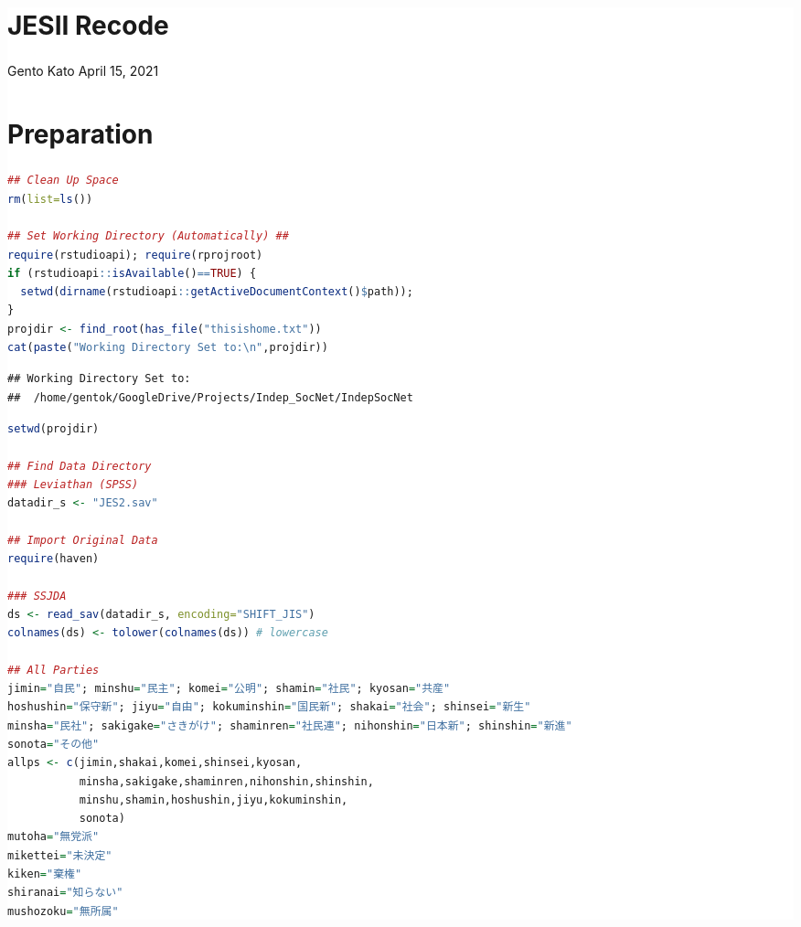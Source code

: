 JESII Recode
================
Gento Kato
April 15, 2021

# Preparation

``` r
## Clean Up Space
rm(list=ls())

## Set Working Directory (Automatically) ##
require(rstudioapi); require(rprojroot)
if (rstudioapi::isAvailable()==TRUE) {
  setwd(dirname(rstudioapi::getActiveDocumentContext()$path)); 
} 
projdir <- find_root(has_file("thisishome.txt"))
cat(paste("Working Directory Set to:\n",projdir))
```

    ## Working Directory Set to:
    ##  /home/gentok/GoogleDrive/Projects/Indep_SocNet/IndepSocNet

``` r
setwd(projdir)

## Find Data Directory
### Leviathan (SPSS)
datadir_s <- "JES2.sav"

## Import Original Data
require(haven)

### SSJDA
ds <- read_sav(datadir_s, encoding="SHIFT_JIS")
colnames(ds) <- tolower(colnames(ds)) # lowercase

## All Parties
jimin="自民"; minshu="民主"; komei="公明"; shamin="社民"; kyosan="共産"
hoshushin="保守新"; jiyu="自由"; kokuminshin="国民新"; shakai="社会"; shinsei="新生"
minsha="民社"; sakigake="さきがけ"; shaminren="社民連"; nihonshin="日本新"; shinshin="新進"
sonota="その他"
allps <- c(jimin,shakai,komei,shinsei,kyosan,
           minsha,sakigake,shaminren,nihonshin,shinshin,
           minshu,shamin,hoshushin,jiyu,kokuminshin,
           sonota)
mutoha="無党派"
mikettei="未決定"
kiken="棄権"
shiranai="知らない"
mushozoku="無所属"
```
